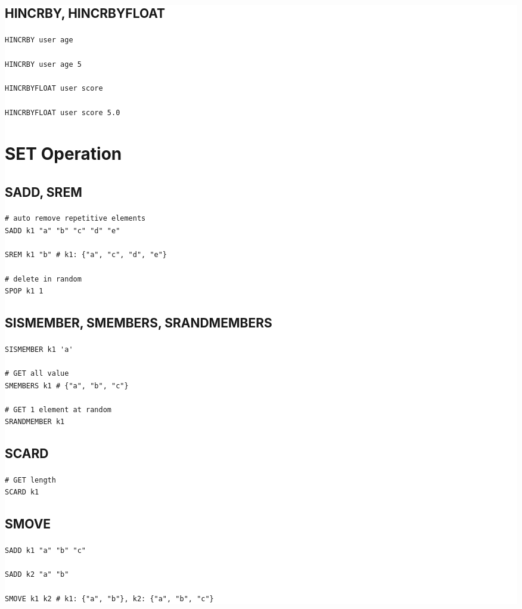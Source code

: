 ## HINCRBY, HINCRBYFLOAT

```
HINCRBY user age

HINCRBY user age 5

HINCRBYFLOAT user score

HINCRBYFLOAT user score 5.0
```

# SET Operation

## SADD, SREM

```
# auto remove repetitive elements
SADD k1 "a" "b" "c" "d" "e"

SREM k1 "b" # k1: {"a", "c", "d", "e"}

# delete in random
SPOP k1 1
```

## SISMEMBER, SMEMBERS, SRANDMEMBERS

```
SISMEMBER k1 'a'

# GET all value
SMEMBERS k1 # {"a", "b", "c"}

# GET 1 element at random
SRANDMEMBER k1
```

## SCARD

```
# GET length
SCARD k1
```

## SMOVE

```
SADD k1 "a" "b" "c"

SADD k2 "a" "b"

SMOVE k1 k2 # k1: {"a", "b"}, k2: {"a", "b", "c"}
```
